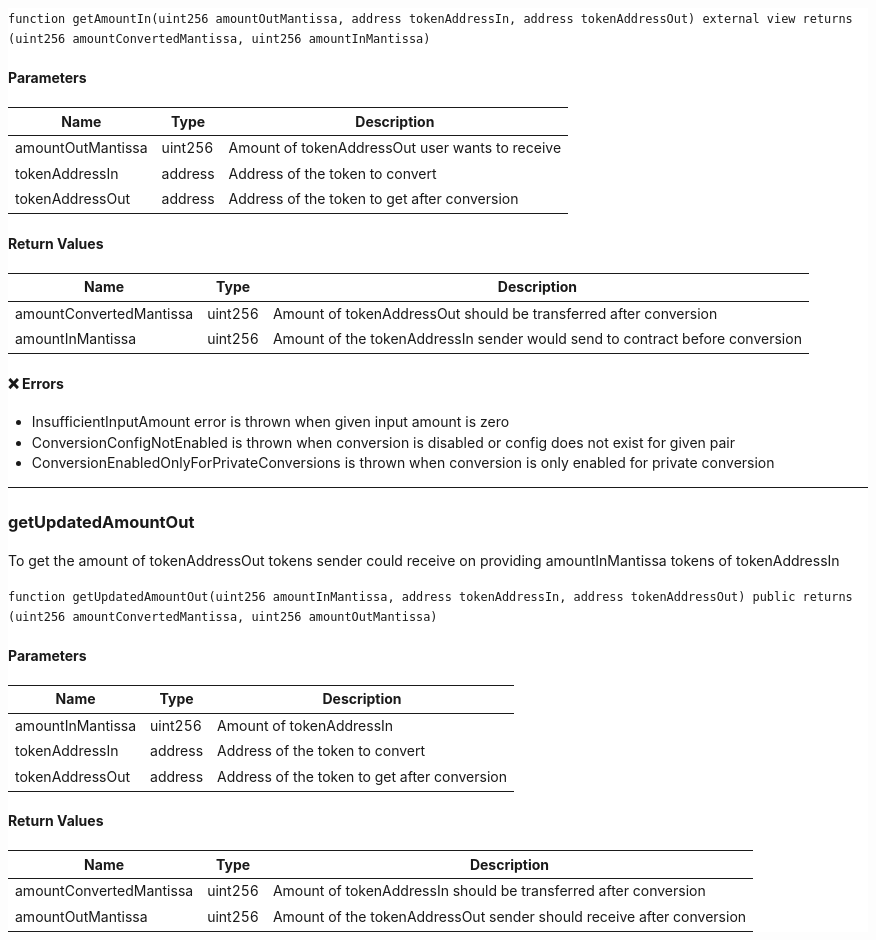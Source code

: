```solidity
function getAmountIn(uint256 amountOutMantissa, address tokenAddressIn, address tokenAddressOut) external view returns (uint256 amountConvertedMantissa, uint256 amountInMantissa)
```

#### Parameters
| Name | Type | Description |
| ---- | ---- | ----------- |
| amountOutMantissa | uint256 | Amount of tokenAddressOut user wants to receive |
| tokenAddressIn | address | Address of the token to convert |
| tokenAddressOut | address | Address of the token to get after conversion |

#### Return Values
| Name | Type | Description |
| ---- | ---- | ----------- |
| amountConvertedMantissa | uint256 | Amount of tokenAddressOut should be transferred after conversion |
| amountInMantissa | uint256 | Amount of the tokenAddressIn sender would send to contract before conversion |

#### ❌ Errors
* InsufficientInputAmount error is thrown when given input amount is zero
* ConversionConfigNotEnabled is thrown when conversion is disabled or config does not exist for given pair
* ConversionEnabledOnlyForPrivateConversions is thrown when conversion is only enabled for private conversion

- - -

### getUpdatedAmountOut

To get the amount of tokenAddressOut tokens sender could receive on providing amountInMantissa tokens of tokenAddressIn

```solidity
function getUpdatedAmountOut(uint256 amountInMantissa, address tokenAddressIn, address tokenAddressOut) public returns (uint256 amountConvertedMantissa, uint256 amountOutMantissa)
```

#### Parameters
| Name | Type | Description |
| ---- | ---- | ----------- |
| amountInMantissa | uint256 | Amount of tokenAddressIn |
| tokenAddressIn | address | Address of the token to convert |
| tokenAddressOut | address | Address of the token to get after conversion |

#### Return Values
| Name | Type | Description |
| ---- | ---- | ----------- |
| amountConvertedMantissa | uint256 | Amount of tokenAddressIn should be transferred after conversion |
| amountOutMantissa | uint256 | Amount of the tokenAddressOut sender should receive after conversion |
